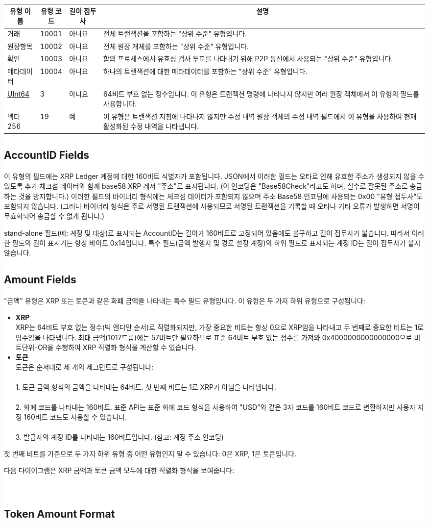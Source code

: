 | 유형 이름                                                     | 유형 코드 | 길이 접두사 | 설명                                                                               |
| --------------------------------------------------------- | ----- | ------ | -------------------------------------------------------------------------------- |
| 거래                                                        | 10001 | 아니요    | 전체 트랜잭션을 포함하는 "상위 수준" 유형입니다.                                                     |
| 원장항목                                                      | 10002 | 아니요    | 전체 원장 개체를 포함하는 "상위 수준" 유형입니다.                                                    |
| 확인                                                        | 10003 | 아니요    | 합의 프로세스에서 유효성 검사 투표를 나타내기 위해 P2P 통신에서 사용되는 "상위 수준" 유형입니다.                        |
| 메타데이터                                                     | 10004 | 아니요    | 하나의 트랜잭션에 대한 메타데이터를 포함하는 "상위 수준" 유형입니다.                                          |
| [UInt64](https://xrpl.org/serialization.html#uint-fields) | 3     | 아니요    | 64비트 부호 없는 정수입니다. 이 유형은 트랜잭션 명령에 나타나지 않지만 여러 원장 객체에서 이 유형의 필드를 사용합니다.            |
| 벡터256                                                     | 19    | 예      | 이 유형은 트랜잭션 지침에 나타나지 않지만 수정 내역 원장 객체의 수정 내역 필드에서 이 유형을 사용하여 현재 활성화된 수정 내역을 나타냅니다. |

## AccountID Fields

이 유형의 필드에는 XRP Ledger 계정에 대한 160비트 식별자가 포함됩니다. JSON에서 이러한 필드는 오타로 인해 유효한 주소가 생성되지 않을 수 있도록 추가 체크섬 데이터와 함께 base58 XRP 레저 "주소"로 표시됩니다. (이 인코딩은 "Base58Check"라고도 하며, 실수로 잘못된 주소로 송금하는 것을 방지합니다.) 이러한 필드의 바이너리 형식에는 체크섬 데이터가 포함되지 않으며 주소 Base58 인코딩에 사용되는 0x00 "유형 접두사"도 포함되지 않습니다. (그러나 바이너리 형식은 주로 서명된 트랜잭션에 사용되므로 서명된 트랜잭션을 기록할 때 오타나 기타 오류가 발생하면 서명이 무효화되어 송금할 수 없게 됩니다.)

stand-alone 필드(예: 계정 및 대상)로 표시되는 AccountID는 길이가 160비트로 고정되어 있음에도 불구하고 길이 접두사가 붙습니다. 따라서 이러한 필드의 길이 표시기는 항상 바이트 0x14입니다. 특수 필드(금액 발행자 및 경로 설정 계정)의 하위 필드로 표시되는 계정 ID는 길이 접두사가 붙지 않습니다.

## Amount Fields <a href="#amount-fields" id="amount-fields"></a>

"금액" 유형은 XRP 또는 토큰과 같은 화폐 금액을 나타내는 특수 필드 유형입니다. 이 유형은 두 가지 하위 유형으로 구성됩니다:

* **XRP**\
  XRP는 64비트 부호 없는 정수(빅 엔디안 순서)로 직렬화되지만, 가장 중요한 비트는 항상 0으로 XRP임을 나타내고 두 번째로 중요한 비트는 1로 양수임을 나타냅니다. 최대 금액(1017드롭)에는 57비트만 필요하므로 표준 64비트 부호 없는 정수를 가져와 0x4000000000000000으로 비트단위-OR을 수행하여 XRP 직렬화 형식을 계산할 수 있습니다.
* **토큰**\
  토큰은 순서대로 세 개의 세그먼트로 구성됩니다:\
  \
  1\. 토큰 금액 형식의 금액을 나타내는 64비트. 첫 번째 비트는 1로 XRP가 아님을 나타냅니다.\
  \
  2\. 화폐 코드를 나타내는 160비트. 표준 API는 표준 화폐 코드 형식을 사용하여 "USD"와 같은 3자 코드를 160비트 코드로 변환하지만 사용자 지정 160비트 코드도 사용할 수 있습니다.\
  \
  3\. 발급자의 계정 ID를 나타내는 160비트입니다. (참고: 계정 주소 인코딩)

첫 번째 비트를 기준으로 두 가지 하위 유형 중 어떤 유형인지 알 수 있습니다: 0은 XRP, 1은 토큰입니다.

다음 다이어그램은 XRP 금액과 토큰 금액 모두에 대한 직렬화 형식을 보여줍니다:

<figure><img src="https://xrpl.org/img/serialization-amount.svg" alt=""><figcaption></figcaption></figure>

## **Token Amount Format**


